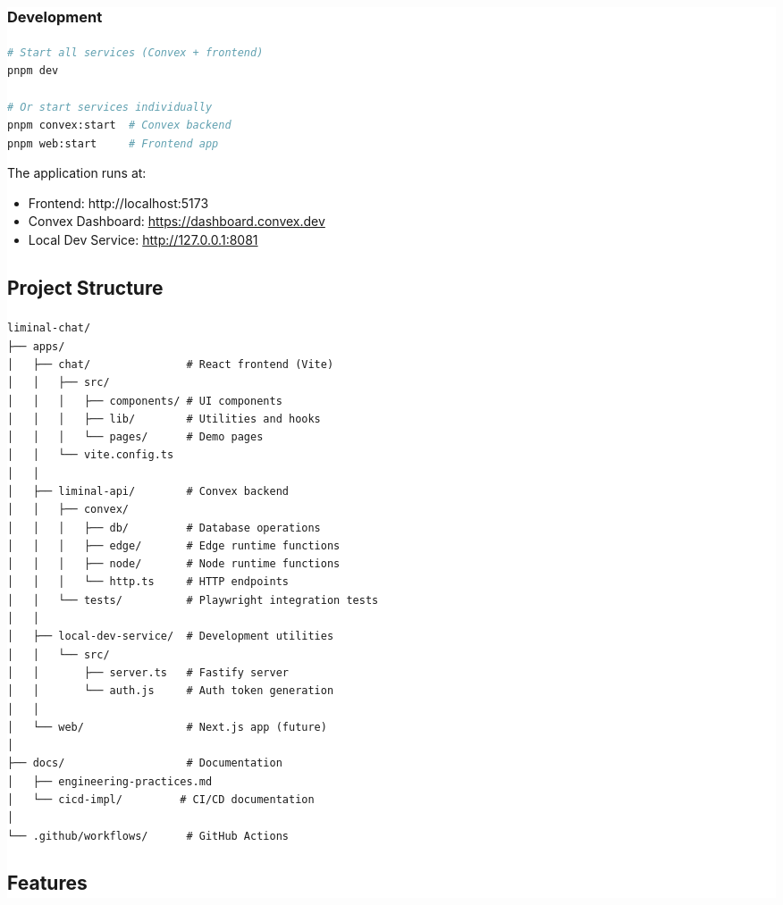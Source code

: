 ### Development

```bash
# Start all services (Convex + frontend)
pnpm dev

# Or start services individually
pnpm convex:start  # Convex backend
pnpm web:start     # Frontend app
```

The application runs at:
- Frontend: http://localhost:5173
- Convex Dashboard: https://dashboard.convex.dev
- Local Dev Service: http://127.0.0.1:8081

## Project Structure

```
liminal-chat/
├── apps/
│   ├── chat/               # React frontend (Vite)
│   │   ├── src/
│   │   │   ├── components/ # UI components
│   │   │   ├── lib/        # Utilities and hooks
│   │   │   └── pages/      # Demo pages
│   │   └── vite.config.ts
│   │
│   ├── liminal-api/        # Convex backend
│   │   ├── convex/
│   │   │   ├── db/         # Database operations
│   │   │   ├── edge/       # Edge runtime functions
│   │   │   ├── node/       # Node runtime functions
│   │   │   └── http.ts     # HTTP endpoints
│   │   └── tests/          # Playwright integration tests
│   │
│   ├── local-dev-service/  # Development utilities
│   │   └── src/
│   │       ├── server.ts   # Fastify server
│   │       └── auth.js     # Auth token generation
│   │
│   └── web/                # Next.js app (future)
│
├── docs/                   # Documentation
│   ├── engineering-practices.md
│   └── cicd-impl/         # CI/CD documentation
│
└── .github/workflows/      # GitHub Actions
```

## Features
